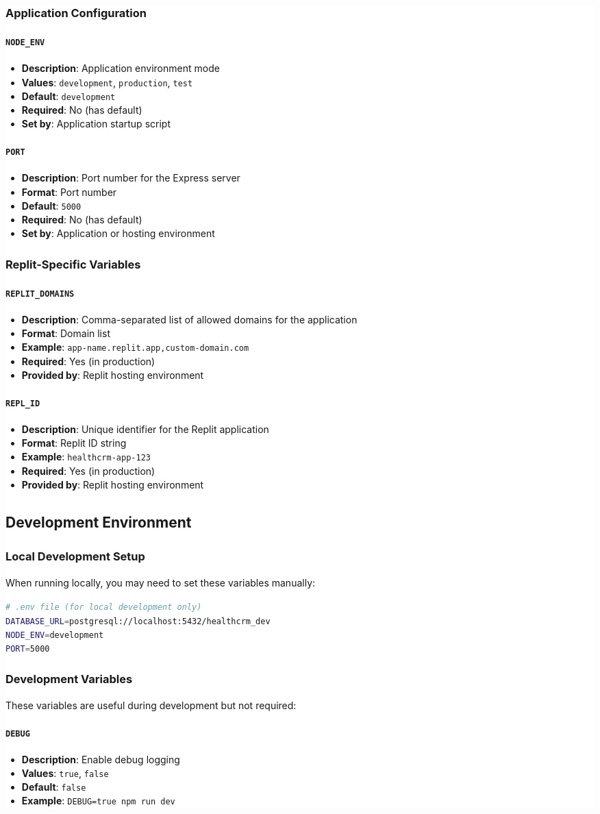 ### Application Configuration

#### `NODE_ENV`
- **Description**: Application environment mode
- **Values**: `development`, `production`, `test`
- **Default**: `development`
- **Required**: No (has default)
- **Set by**: Application startup script

#### `PORT`
- **Description**: Port number for the Express server
- **Format**: Port number
- **Default**: `5000`
- **Required**: No (has default)
- **Set by**: Application or hosting environment

### Replit-Specific Variables

#### `REPLIT_DOMAINS`
- **Description**: Comma-separated list of allowed domains for the application
- **Format**: Domain list
- **Example**: `app-name.replit.app,custom-domain.com`
- **Required**: Yes (in production)
- **Provided by**: Replit hosting environment

#### `REPL_ID`
- **Description**: Unique identifier for the Replit application
- **Format**: Replit ID string
- **Example**: `healthcrm-app-123`
- **Required**: Yes (in production)
- **Provided by**: Replit hosting environment

## Development Environment

### Local Development Setup
When running locally, you may need to set these variables manually:

```bash
# .env file (for local development only)
DATABASE_URL=postgresql://localhost:5432/healthcrm_dev
NODE_ENV=development
PORT=5000
```

### Development Variables
These variables are useful during development but not required:

#### `DEBUG`
- **Description**: Enable debug logging
- **Values**: `true`, `false`
- **Default**: `false`
- **Example**: `DEBUG=true npm run dev`
